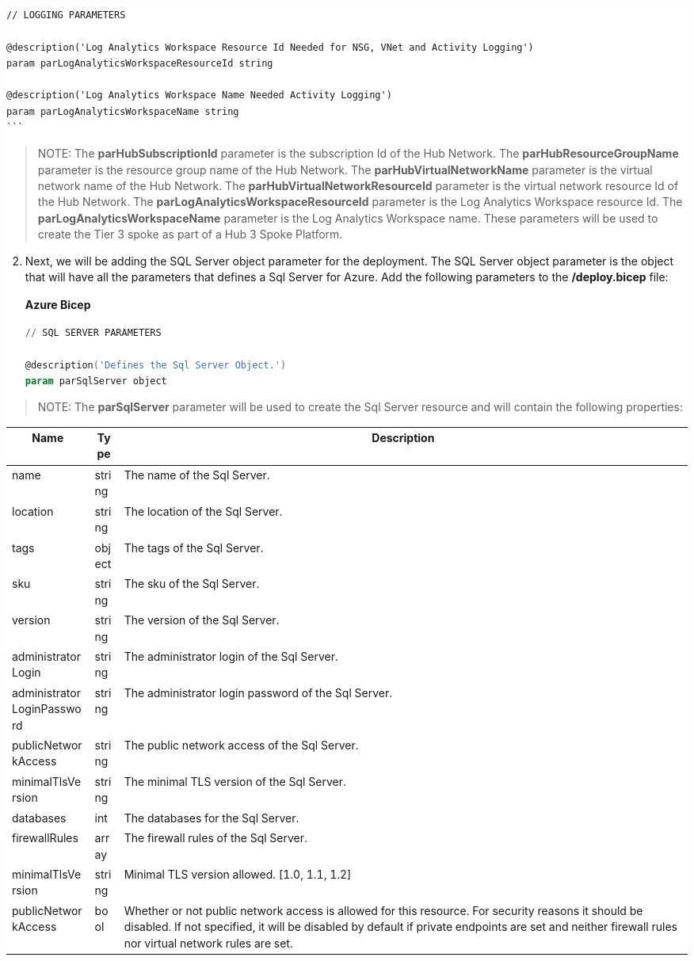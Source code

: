     // LOGGING PARAMETERS

    @description('Log Analytics Workspace Resource Id Needed for NSG, VNet and Activity Logging')
    param parLogAnalyticsWorkspaceResourceId string

    @description('Log Analytics Workspace Name Needed Activity Logging')
    param parLogAnalyticsWorkspaceName string
    ```
 > <span class="note">NOTE</span>: The **parHubSubscriptionId** parameter is the subscription Id of the Hub Network.  The **parHubResourceGroupName** parameter is the resource group name of the Hub Network.  The **parHubVirtualNetworkName** parameter is the virtual network name of the Hub Network.  The **parHubVirtualNetworkResourceId** parameter is the virtual network resource Id of the Hub Network.  The **parLogAnalyticsWorkspaceResourceId** parameter is the Log Analytics Workspace resource Id.  The **parLogAnalyticsWorkspaceName** parameter is the Log Analytics Workspace name. These parameters will be used to create the Tier 3 spoke as part of a Hub 3 Spoke Platform.

2. Next, we will be adding the SQL Server object parameter for the deployment. The SQL Server object parameter is the object that will have all the parameters that defines a Sql Server for Azure. Add the following parameters to the **/deploy.bicep** file:

    **Azure Bicep**
    ``` PowerShell
    // SQL SERVER PARAMETERS

    @description('Defines the Sql Server Object.')
    param parSqlServer object
    ```
> <span class="note">NOTE</span>: The **parSqlServer** parameter will be used to create the Sql Server resource and will contain the following properties:

| Name                       | Type   | Description                                                                                                                                                                                                                                                |
| -------------------------- | ------ | ---------------------------------------------------------------------------------------------------------------------------------------------------------------------------------------------------------------------------------------------------------- |
| name                       | string | The name of the Sql Server.                                                                                                                                                                                                                                |
| location                   | string | The location of the Sql Server.                                                                                                                                                                                                                            |
| tags                       | object | The tags of the Sql Server.                                                                                                                                                                                                                                |
| sku                        | string | The sku of the Sql Server.                                                                                                                                                                                                                                 |
| version                    | string | The version of the Sql Server.                                                                                                                                                                                                                             |
| administratorLogin         | string | The administrator login of the Sql Server.                                                                                                                                                                                                                 |
| administratorLoginPassword | string | The administrator login password of the Sql Server.                                                                                                                                                                                                        |
| publicNetworkAccess        | string | The public network access of the Sql Server.                                                                                                                                                                                                               |
| minimalTlsVersion          | string | The minimal TLS version of the Sql Server.                                                                                                                                                                                                                 |
| databases                  | int    | The databases for the Sql Server.                                                                                                                                                                                                                          |
| firewallRules              | array  | The firewall rules of the Sql Server.                                                                                                                                                                                                                      |
| minimalTlsVersion          | string | Minimal TLS version allowed. [1.0, 1.1, 1.2]                                                                                                                                                                                                               |
| publicNetworkAccess        | bool   | Whether or not public network access is allowed for this resource. For security reasons it should be disabled. If not specified, it will be disabled by default if private endpoints are set and neither firewall rules nor virtual network rules are set. |